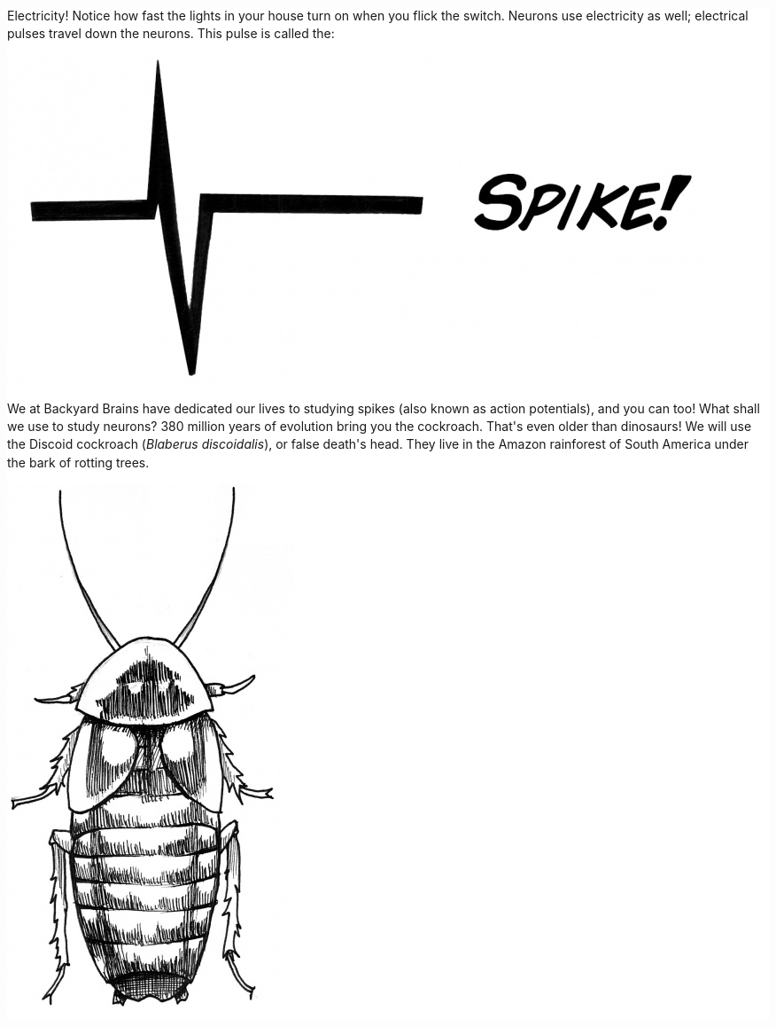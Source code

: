 Electricity! Notice how fast the lights in your house turn on when you flick
the switch. Neurons use electricity as well; electrical pulses travel down the
neurons. This pulse is called the:

[ ![](./img/Exp1_fig05_spike.jpg)](img/Exp1_fig05_spike.jpg)

We at Backyard Brains have dedicated our lives to studying spikes (also known
as action potentials), and you can too! What shall we use to study neurons?
380 million years of evolution bring you the cockroach. That's even older than
dinosaurs! We will use the Discoid cockroach (_Blaberus discoidalis_), or
false death's head. They live in the Amazon rainforest of South America under
the bark of rotting trees.

[ ![](./img/Exp1_fig06_cockroach.jpg)](img/Exp1_fig06_cockroach.jpg)
